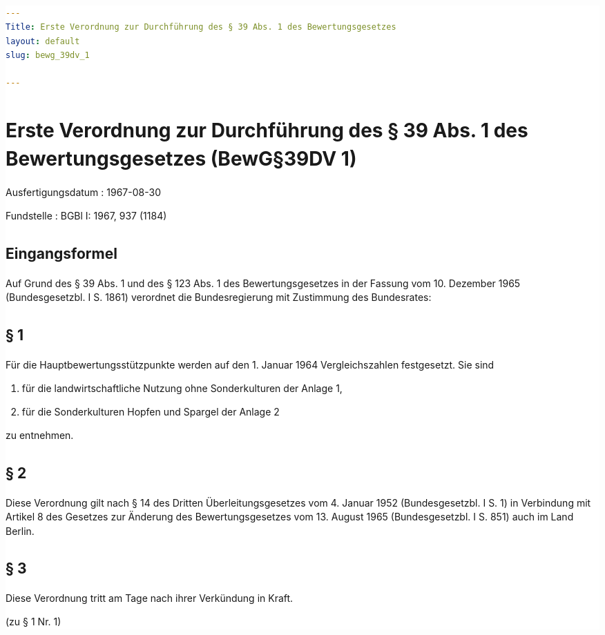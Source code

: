 ```yaml
---
Title: Erste Verordnung zur Durchführung des § 39 Abs. 1 des Bewertungsgesetzes
layout: default
slug: bewg_39dv_1

---
```


# Erste Verordnung zur Durchführung des § 39 Abs. 1 des Bewertungsgesetzes (BewG§39DV 1)

Ausfertigungsdatum
:   1967-08-30

Fundstelle
:   BGBl I: 1967, 937 (1184)



## Eingangsformel

Auf Grund des § 39 Abs. 1 und des § 123 Abs. 1 des Bewertungsgesetzes
in der Fassung vom 10. Dezember 1965 (Bundesgesetzbl. I S. 1861)
verordnet die Bundesregierung mit Zustimmung des Bundesrates:


## § 1

Für die Hauptbewertungsstützpunkte werden auf den 1. Januar 1964
Vergleichszahlen festgesetzt. Sie sind

1.  für die landwirtschaftliche Nutzung ohne Sonderkulturen der Anlage 1,


2.  für die Sonderkulturen Hopfen und Spargel der Anlage 2



zu entnehmen.


## § 2

Diese Verordnung gilt nach § 14 des Dritten Überleitungsgesetzes vom
4\. Januar 1952 (Bundesgesetzbl. I S. 1) in Verbindung mit Artikel 8
des Gesetzes zur Änderung des Bewertungsgesetzes vom 13. August 1965
(Bundesgesetzbl. I S. 851) auch im Land Berlin.


## § 3

Diese Verordnung tritt am Tage nach ihrer Verkündung in Kraft.

(zu § 1 Nr. 1)
